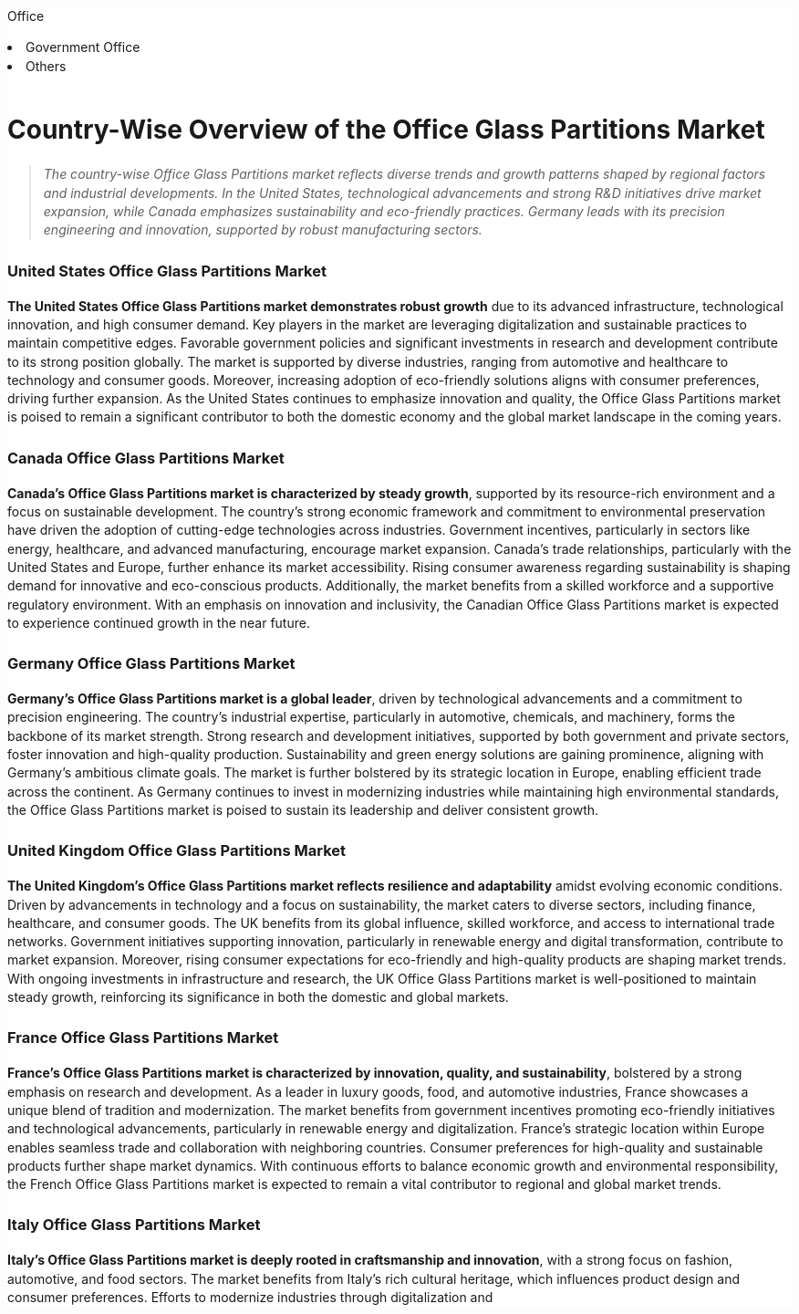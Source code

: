 Office</li><li>Government Office</li><li>Others</li></ul><h1><span class="">Country-Wise Overview of the Office Glass Partitions Market<br /></span></h1><blockquote><p><em><span class="">The country-wise Office Glass Partitions market reflects diverse trends and growth patterns shaped by regional factors and industrial developments. In the United States, technological advancements and strong R&amp;D initiatives drive market expansion, while Canada emphasizes sustainability and eco-friendly practices. Germany leads with its precision engineering and innovation, supported by robust manufacturing sectors.</span></em></p></blockquote><h3><strong>United States Office Glass Partitions Market</strong></h3><p><strong>The United States Office Glass Partitions market demonstrates robust growth</strong> due to its advanced infrastructure, technological innovation, and high consumer demand. Key players in the market are leveraging digitalization and sustainable practices to maintain competitive edges. Favorable government policies and significant investments in research and development contribute to its strong position globally. The market is supported by diverse industries, ranging from automotive and healthcare to technology and consumer goods. Moreover, increasing adoption of eco-friendly solutions aligns with consumer preferences, driving further expansion. As the United States continues to emphasize innovation and quality, the Office Glass Partitions market is poised to remain a significant contributor to both the domestic economy and the global market landscape in the coming years.</p><h3><strong>Canada Office Glass Partitions Market</strong></h3><p><strong>Canada&rsquo;s Office Glass Partitions market is characterized by steady growth</strong>, supported by its resource-rich environment and a focus on sustainable development. The country&rsquo;s strong economic framework and commitment to environmental preservation have driven the adoption of cutting-edge technologies across industries. Government incentives, particularly in sectors like energy, healthcare, and advanced manufacturing, encourage market expansion. Canada&rsquo;s trade relationships, particularly with the United States and Europe, further enhance its market accessibility. Rising consumer awareness regarding sustainability is shaping demand for innovative and eco-conscious products. Additionally, the market benefits from a skilled workforce and a supportive regulatory environment. With an emphasis on innovation and inclusivity, the Canadian Office Glass Partitions market is expected to experience continued growth in the near future.</p><h3><strong>Germany Office Glass Partitions Market</strong></h3><p><strong>Germany&rsquo;s Office Glass Partitions market is a global leader</strong>, driven by technological advancements and a commitment to precision engineering. The country&rsquo;s industrial expertise, particularly in automotive, chemicals, and machinery, forms the backbone of its market strength. Strong research and development initiatives, supported by both government and private sectors, foster innovation and high-quality production. Sustainability and green energy solutions are gaining prominence, aligning with Germany&rsquo;s ambitious climate goals. The market is further bolstered by its strategic location in Europe, enabling efficient trade across the continent. As Germany continues to invest in modernizing industries while maintaining high environmental standards, the Office Glass Partitions market is poised to sustain its leadership and deliver consistent growth.</p><h3><strong>United Kingdom Office Glass Partitions Market</strong></h3><p><strong>The United Kingdom&rsquo;s Office Glass Partitions market reflects resilience and adaptability</strong> amidst evolving economic conditions. Driven by advancements in technology and a focus on sustainability, the market caters to diverse sectors, including finance, healthcare, and consumer goods. The UK benefits from its global influence, skilled workforce, and access to international trade networks. Government initiatives supporting innovation, particularly in renewable energy and digital transformation, contribute to market expansion. Moreover, rising consumer expectations for eco-friendly and high-quality products are shaping market trends. With ongoing investments in infrastructure and research, the UK Office Glass Partitions market is well-positioned to maintain steady growth, reinforcing its significance in both the domestic and global markets.</p><h3><strong>France Office Glass Partitions Market</strong></h3><p><strong>France&rsquo;s Office Glass Partitions market is characterized by innovation, quality, and sustainability</strong>, bolstered by a strong emphasis on research and development. As a leader in luxury goods, food, and automotive industries, France showcases a unique blend of tradition and modernization. The market benefits from government incentives promoting eco-friendly initiatives and technological advancements, particularly in renewable energy and digitalization. France&rsquo;s strategic location within Europe enables seamless trade and collaboration with neighboring countries. Consumer preferences for high-quality and sustainable products further shape market dynamics. With continuous efforts to balance economic growth and environmental responsibility, the French Office Glass Partitions market is expected to remain a vital contributor to regional and global market trends.</p><h3><strong>Italy Office Glass Partitions Market</strong></h3><p><strong>Italy&rsquo;s Office Glass Partitions market is deeply rooted in craftsmanship and innovation</strong>, with a strong focus on fashion, automotive, and food sectors. The market benefits from Italy&rsquo;s rich cultural heritage, which influences product design and consumer preferences. Efforts to modernize industries through digitalization and